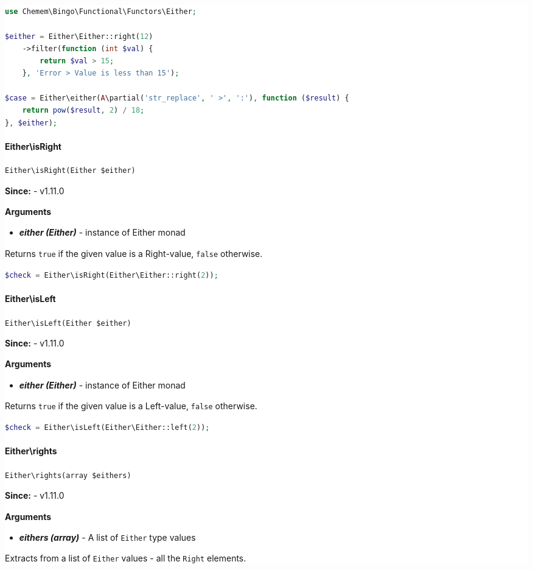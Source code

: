 ```php
use Chemem\Bingo\Functional\Functors\Either;

$either = Either\Either::right(12)
    ->filter(function (int $val) {
        return $val > 15;
    }, 'Error > Value is less than 15');

$case = Either\either(A\partial('str_replace', ' >', ':'), function ($result) {
    return pow($result, 2) / 18;
}, $either);
```

#### Either\isRight
```
Either\isRight(Either $either)
```

**Since:** - v1.11.0

**Arguments**

- ***either (Either)*** - instance of Either monad

Returns ```true``` if the given value is a Right-value, ```false``` otherwise.

```php
$check = Either\isRight(Either\Either::right(2));
```

#### Either\isLeft
```
Either\isLeft(Either $either)
```

**Since:** - v1.11.0

**Arguments**

- ***either (Either)*** - instance of Either monad

Returns ```true``` if the given value is a Left-value, ```false``` otherwise.

```php
$check = Either\isLeft(Either\Either::left(2));
```

#### Either\rights
```
Either\rights(array $eithers)
```

**Since:** - v1.11.0

**Arguments**

- ***eithers (array)*** - A list of ```Either``` type values

Extracts from a list of ```Either``` values - all the ```Right``` elements.
